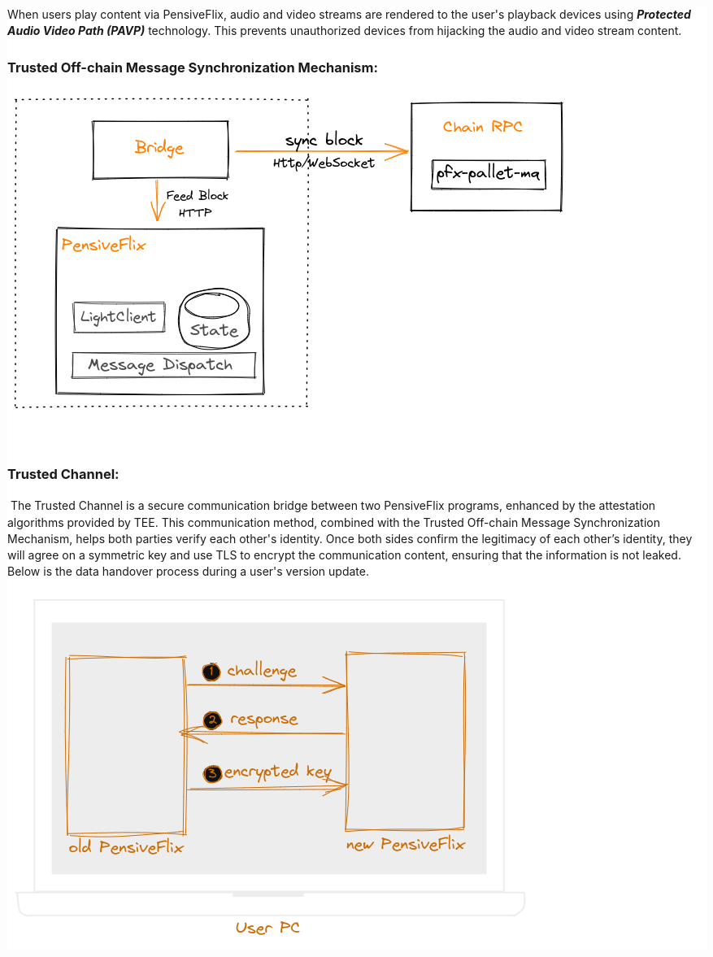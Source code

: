   When users play content via PensiveFlix, audio and video streams are rendered to the user's playback devices using ***Protected Audio Video Path (PAVP)*** technology. This prevents unauthorized devices from hijacking the audio and video stream content.

### Trusted Off-chain Message Synchronization Mechanism:

<img src="./doc/OffChainMq.png" alt="PensiveFlixArchitect"/>

​	

### Trusted Channel:

​	The Trusted Channel is a secure communication bridge between two PensiveFlix programs, enhanced by the attestation algorithms provided by TEE. This communication method, combined with the Trusted Off-chain Message Synchronization Mechanism, helps both parties verify each other's identity. Once both sides confirm the legitimacy of each other’s identity, they will agree on a symmetric key and use TLS to encrypt the communication content, ensuring that the information is not leaked. Below is the data handover process during a user's version update.

<img src="./doc/TrustedChannel.png" alt="PensiveFlixArchitect"/>
